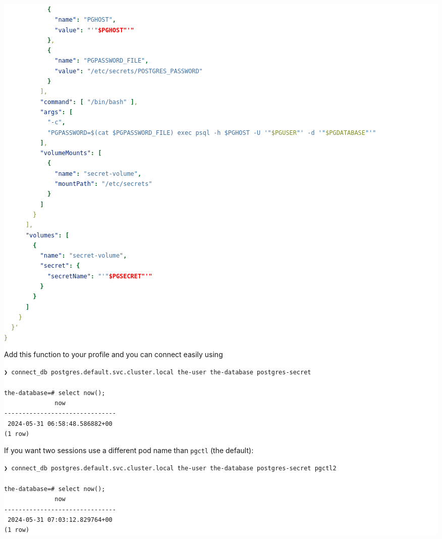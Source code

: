 ```yaml
            {
              "name": "PGHOST",
              "value": "'"$PGHOST"'"
            },
            {
              "name": "PGPASSWORD_FILE",
              "value": "/etc/secrets/POSTGRES_PASSWORD"
            }
          ],
          "command": [ "/bin/bash" ],
          "args": [
            "-c",
            "PGPASSWORD=$(cat $PGPASSWORD_FILE) exec psql -h $PGHOST -U '"$PGUSER"' -d '"$PGDATABASE"'"
          ],
          "volumeMounts": [
            {
              "name": "secret-volume",
              "mountPath": "/etc/secrets"
            }
          ]
        }
      ],
      "volumes": [
        {
          "name": "secret-volume",
          "secret": {
            "secretName": "'"$PGSECRET"'"
          }
        }
      ]
    }
  }'
}
```

Add this function to your profile and you can connect easily using

```shell
❯ connect_db postgres.default.svc.cluster.local the-user the-database postgres-secret

the-database=# select now();
              now
-------------------------------
 2024-05-31 06:58:48.586882+00
(1 row)
```

If you want two sessions use a different pod name than `pgctl` (the default):

```shell
❯ connect_db postgres.default.svc.cluster.local the-user the-database postgres-secret pgctl2

the-database=# select now();
              now
-------------------------------
 2024-05-31 07:03:12.829764+00
(1 row)
```
